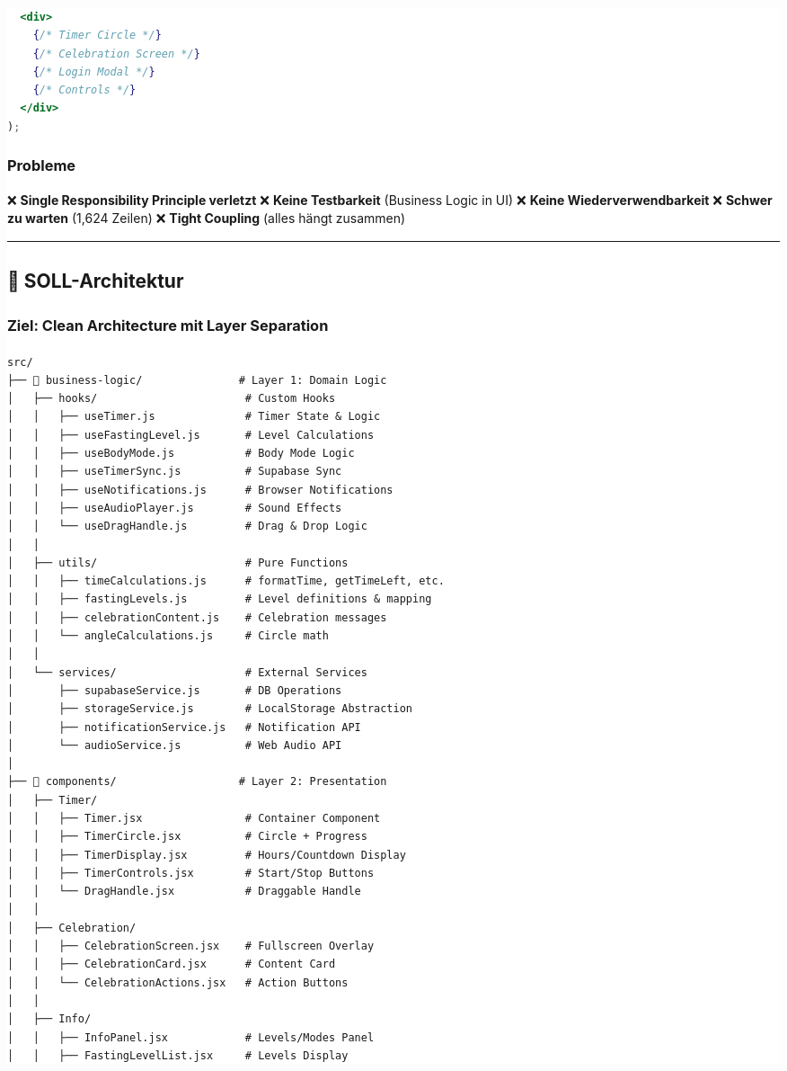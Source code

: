 ```jsx
  <div>
    {/* Timer Circle */}
    {/* Celebration Screen */}
    {/* Login Modal */}
    {/* Controls */}
  </div>
);
```

### Probleme

❌ **Single Responsibility Principle verletzt**
❌ **Keine Testbarkeit** (Business Logic in UI)
❌ **Keine Wiederverwendbarkeit**
❌ **Schwer zu warten** (1,624 Zeilen)
❌ **Tight Coupling** (alles hängt zusammen)

---

## 🎯 SOLL-Architektur

### Ziel: Clean Architecture mit Layer Separation

```
src/
├── 📁 business-logic/               # Layer 1: Domain Logic
│   ├── hooks/                       # Custom Hooks
│   │   ├── useTimer.js              # Timer State & Logic
│   │   ├── useFastingLevel.js       # Level Calculations
│   │   ├── useBodyMode.js           # Body Mode Logic
│   │   ├── useTimerSync.js          # Supabase Sync
│   │   ├── useNotifications.js      # Browser Notifications
│   │   ├── useAudioPlayer.js        # Sound Effects
│   │   └── useDragHandle.js         # Drag & Drop Logic
│   │
│   ├── utils/                       # Pure Functions
│   │   ├── timeCalculations.js      # formatTime, getTimeLeft, etc.
│   │   ├── fastingLevels.js         # Level definitions & mapping
│   │   ├── celebrationContent.js    # Celebration messages
│   │   └── angleCalculations.js     # Circle math
│   │
│   └── services/                    # External Services
│       ├── supabaseService.js       # DB Operations
│       ├── storageService.js        # LocalStorage Abstraction
│       ├── notificationService.js   # Notification API
│       └── audioService.js          # Web Audio API
│
├── 📁 components/                   # Layer 2: Presentation
│   ├── Timer/
│   │   ├── Timer.jsx                # Container Component
│   │   ├── TimerCircle.jsx          # Circle + Progress
│   │   ├── TimerDisplay.jsx         # Hours/Countdown Display
│   │   ├── TimerControls.jsx        # Start/Stop Buttons
│   │   └── DragHandle.jsx           # Draggable Handle
│   │
│   ├── Celebration/
│   │   ├── CelebrationScreen.jsx    # Fullscreen Overlay
│   │   ├── CelebrationCard.jsx      # Content Card
│   │   └── CelebrationActions.jsx   # Action Buttons
│   │
│   ├── Info/
│   │   ├── InfoPanel.jsx            # Levels/Modes Panel
│   │   ├── FastingLevelList.jsx     # Levels Display
```